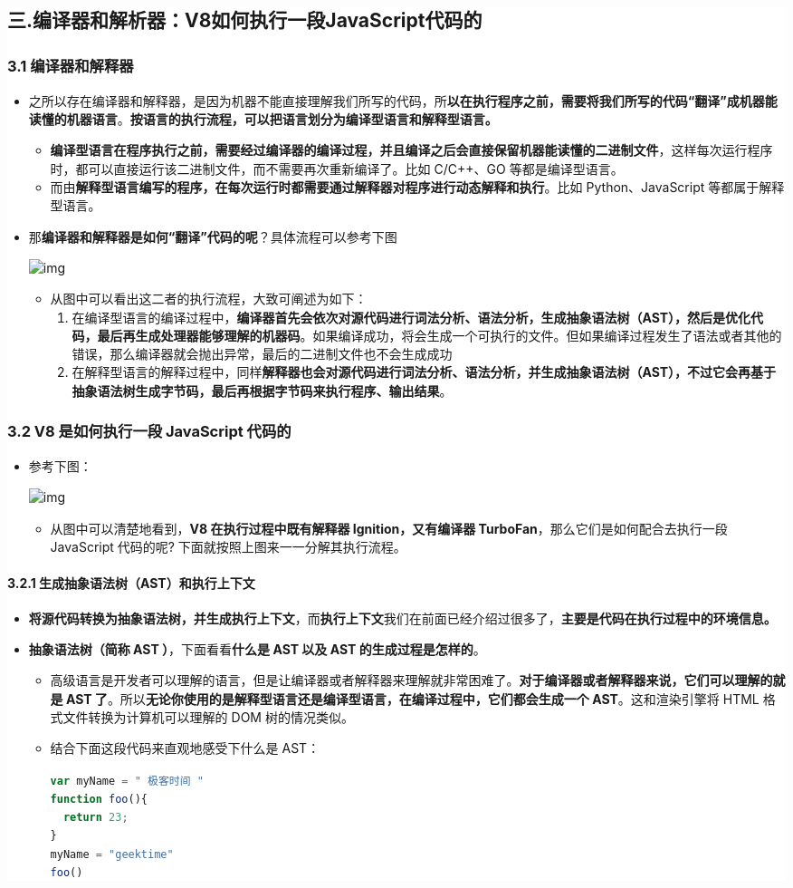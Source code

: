 













## 三.编译器和解析器：V8如何执行一段JavaScript代码的

### 3.1 编译器和解释器

- 之所以存在编译器和解释器，是因为机器不能直接理解我们所写的代码，所**以在执行程序之前，需要将我们所写的代码“翻译”成机器能读懂的机器语言**。**按语言的执行流程，可以把语言划分为编译型语言和解释型语言。**

  - **编译型语言在程序执行之前，需要经过编译器的编译过程，并且编译之后会直接保留机器能读懂的二进制文件**，这样每次运行程序时，都可以直接运行该二进制文件，而不需要再次重新编译了。比如 C/C++、GO 等都是编译型语言。
  - 而由**解释型语言编写的程序，在每次运行时都需要通过解释器对程序进行动态解释和执行**。比如 Python、JavaScript 等都属于解释型语言。

- 那**编译器和解释器是如何“翻译”代码的呢**？具体流程可以参考下图

  ![img](https://blog.poetries.top/img/static/gitee/2019/11/19.png)

  - 从图中可以看出这二者的执行流程，大致可阐述为如下：
    1. 在编译型语言的编译过程中，**编译器首先会依次对源代码进行词法分析、语法分析，生成抽象语法树（AST），然后是优化代码，最后再生成处理器能够理解的机器码**。如果编译成功，将会生成一个可执行的文件。但如果编译过程发生了语法或者其他的错误，那么编译器就会抛出异常，最后的二进制文件也不会生成成功
    2. 在解释型语言的解释过程中，同样**解释器也会对源代码进行词法分析、语法分析，并生成抽象语法树（AST），不过它会再基于抽象语法树生成字节码，最后再根据字节码来执行程序、输出结果**。









### 3.2 V8 是如何执行一段 JavaScript 代码的

- 参考下图：

  ![img](https://blog.poetries.top/img/static/gitee/2019/11/20.png)

  - 从图中可以清楚地看到，**V8 在执行过程中既有解释器 Ignition，又有编译器 TurboFan**，那么它们是如何配合去执行一段 JavaScript 代码的呢? 下面就按照上图来一一分解其执行流程。

  

#### 3.2.1 **生成抽象语法树（AST）和执行上下文**

- **将源代码转换为抽象语法树，并生成执行上下文**，而**执行上下文**我们在前面已经介绍过很多了，**主要是代码在执行过程中的环境信息。**

- **抽象语法树（简称 AST ）**，下面看看**什么是 AST 以及 AST 的生成过程是怎样的**。

  - 高级语言是开发者可以理解的语言，但是让编译器或者解释器来理解就非常困难了。**对于编译器或者解释器来说，它们可以理解的就是 AST 了**。所以**无论你使用的是解释型语言还是编译型语言，在编译过程中，它们都会生成一个 AST**。这和渲染引擎将 HTML 格式文件转换为计算机可以理解的 DOM 树的情况类似。

  - 结合下面这段代码来直观地感受下什么是 AST：

    ```js
    var myName = " 极客时间 "
    function foo(){
      return 23;
    }
    myName = "geektime"
    foo()
    ```
